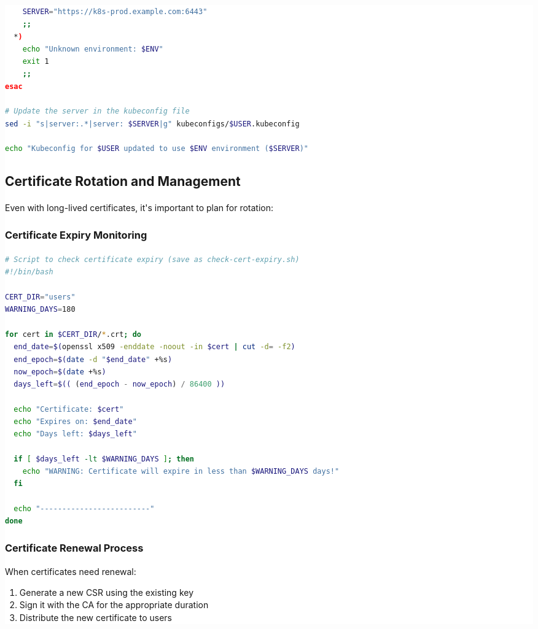 ```bash
    SERVER="https://k8s-prod.example.com:6443"
    ;;
  *)
    echo "Unknown environment: $ENV"
    exit 1
    ;;
esac

# Update the server in the kubeconfig file
sed -i "s|server:.*|server: $SERVER|g" kubeconfigs/$USER.kubeconfig

echo "Kubeconfig for $USER updated to use $ENV environment ($SERVER)"
```

## Certificate Rotation and Management

Even with long-lived certificates, it's important to plan for rotation:

### Certificate Expiry Monitoring

```bash
# Script to check certificate expiry (save as check-cert-expiry.sh)
#!/bin/bash

CERT_DIR="users"
WARNING_DAYS=180

for cert in $CERT_DIR/*.crt; do
  end_date=$(openssl x509 -enddate -noout -in $cert | cut -d= -f2)
  end_epoch=$(date -d "$end_date" +%s)
  now_epoch=$(date +%s)
  days_left=$(( (end_epoch - now_epoch) / 86400 ))
  
  echo "Certificate: $cert"
  echo "Expires on: $end_date"
  echo "Days left: $days_left"
  
  if [ $days_left -lt $WARNING_DAYS ]; then
    echo "WARNING: Certificate will expire in less than $WARNING_DAYS days!"
  fi
  
  echo "-------------------------"
done
```

### Certificate Renewal Process

When certificates need renewal:

1. Generate a new CSR using the existing key
2. Sign it with the CA for the appropriate duration
3. Distribute the new certificate to users

